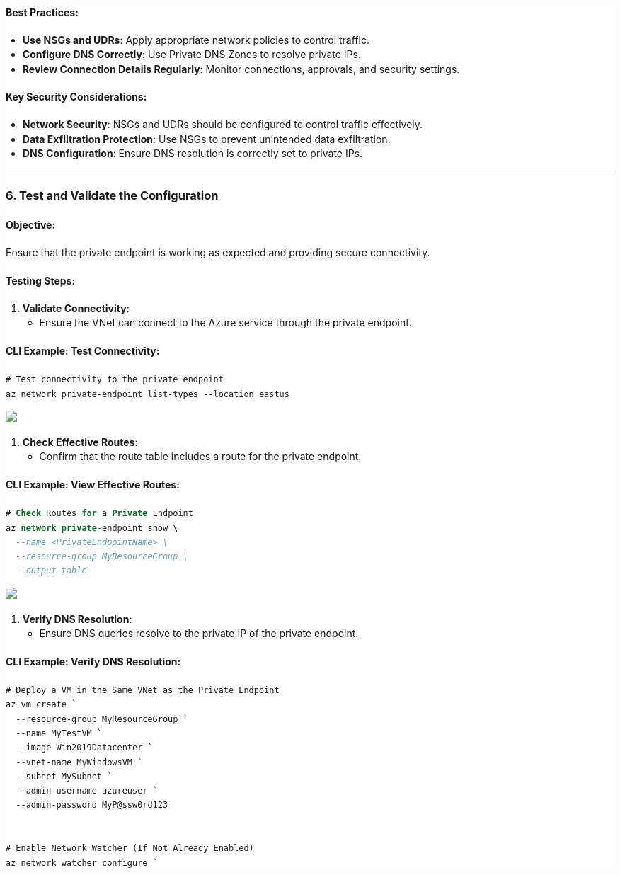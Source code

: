 #### **Best Practices**:

*   **Use NSGs and UDRs**: Apply appropriate network policies to control traffic.
*   **Configure DNS Correctly**: Use Private DNS Zones to resolve private IPs.
*   **Review Connection Details Regularly**: Monitor connections, approvals, and security settings.

#### **Key Security Considerations**:

*   **Network Security**: NSGs and UDRs should be configured to control traffic effectively.
*   **Data Exfiltration Protection**: Use NSGs to prevent unintended data exfiltration.
*   **DNS Configuration**: Ensure DNS resolution is correctly set to private IPs.

* * *

### **6\. Test and Validate the Configuration**

#### **Objective**:

Ensure that the private endpoint is working as expected and providing secure connectivity.

#### **Testing Steps**:

1. **Validate Connectivity**:
    *   Ensure the VNet can connect to the Azure service through the private endpoint.

#### **CLI Example: Test Connectivity**:

```plain
# Test connectivity to the private endpoint
az network private-endpoint list-types --location eastus
```

![](https://t9014131694.p.clickup-attachments.com/t9014131694/38b2df7e-daff-4795-a524-17d2f85ec523/image.png)

1. **Check Effective Routes**:
    *   Confirm that the route table includes a route for the private endpoint.

#### **CLI Example: View Effective Routes**:

```sql
# Check Routes for a Private Endpoint
az network private-endpoint show \
  --name <PrivateEndpointName> \
  --resource-group MyResourceGroup \
  --output table
```

![](https://t9014131694.p.clickup-attachments.com/t9014131694/b619416c-f8b7-407e-8a91-369f66837da8/image.png)

1. **Verify DNS Resolution**:
    *   Ensure DNS queries resolve to the private IP of the private endpoint.

#### **CLI Example: Verify DNS Resolution**:

```plain
# Deploy a VM in the Same VNet as the Private Endpoint
az vm create `
  --resource-group MyResourceGroup `
  --name MyTestVM `
  --image Win2019Datacenter `
  --vnet-name MyWindowsVM `
  --subnet MySubnet `
  --admin-username azureuser `
  --admin-password MyP@ssw0rd123


# Enable Network Watcher (If Not Already Enabled)
az network watcher configure `
```